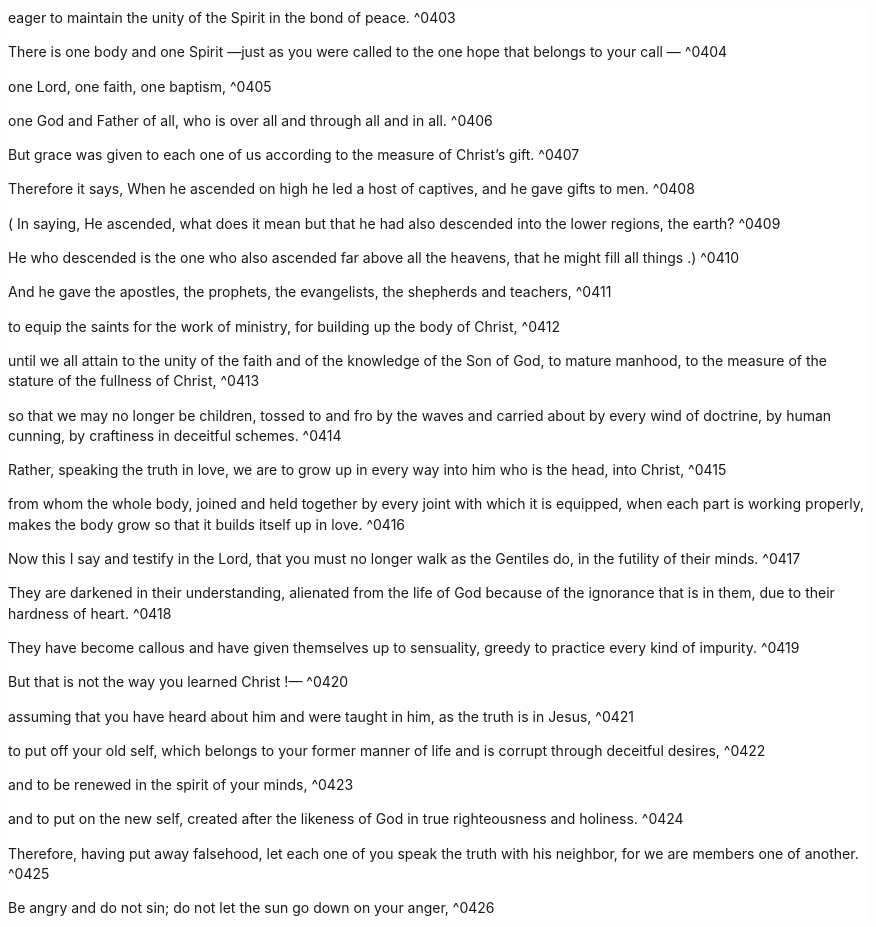 eager to maintain the unity of the Spirit in the bond of peace. ^0403

There is one body and one Spirit —just as you were called to the one hope that belongs to your call — ^0404

one Lord, one faith, one baptism, ^0405

one God and Father of all, who is over all and through all and in all. ^0406

But grace was given to each one of us according to the measure of Christ’s gift. ^0407

Therefore it says, When he ascended on high he led a host of captives, and he gave gifts to men. ^0408

( In saying, He ascended, what does it mean but that he had also descended into the lower regions, the earth? ^0409

He who descended is the one who also ascended far above all the heavens, that he might fill all things .) ^0410

And he gave the apostles, the prophets, the evangelists, the shepherds and teachers, ^0411

to equip the saints for the work of ministry, for building up the body of Christ, ^0412

until we all attain to the unity of the faith and of the knowledge of the Son of God, to mature manhood, to the measure of the stature of the fullness of Christ, ^0413

so that we may no longer be children, tossed to and fro by the waves and carried about by every wind of doctrine, by human cunning, by craftiness in deceitful schemes. ^0414

Rather, speaking the truth in love, we are to grow up in every way into him who is the head, into Christ, ^0415

from whom the whole body, joined and held together by every joint with which it is equipped, when each part is working properly, makes the body grow so that it builds itself up in love. ^0416

Now this I say and testify in the Lord, that you must no longer walk as the Gentiles do, in the futility of their minds. ^0417

They are darkened in their understanding, alienated from the life of God because of the ignorance that is in them, due to their hardness of heart. ^0418

They have become callous and have given themselves up to sensuality, greedy to practice every kind of impurity. ^0419

But that is not the way you learned Christ !— ^0420

assuming that you have heard about him and were taught in him, as the truth is in Jesus, ^0421

to put off your old self, which belongs to your former manner of life and is corrupt through deceitful desires, ^0422

and to be renewed in the spirit of your minds, ^0423

and to put on the new self, created after the likeness of God in true righteousness and holiness. ^0424

Therefore, having put away falsehood, let each one of you speak the truth with his neighbor, for we are members one of another. ^0425

Be angry and do not sin; do not let the sun go down on your anger, ^0426
